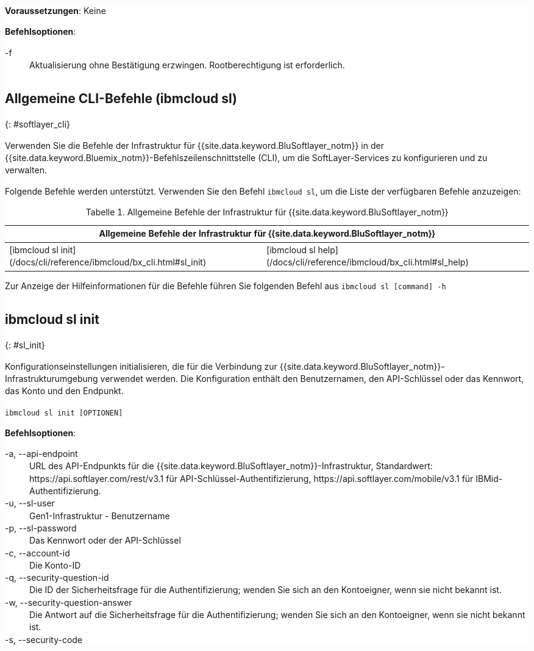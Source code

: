 <strong>Voraussetzungen</strong>: Keine

<strong>Befehlsoptionen</strong>:
<dl>
  <dt>-f</dt>
  <dd>Aktualisierung ohne Bestätigung erzwingen. Rootberechtigung ist erforderlich.</dd>
</dl>


## Allgemeine CLI-Befehle (ibmcloud sl)
{: #softlayer_cli}


Verwenden Sie die Befehle der Infrastruktur für {{site.data.keyword.BluSoftlayer_notm}} in der {{site.data.keyword.Bluemix_notm}}-Befehlszeilenschnittstelle (CLI), um die SoftLayer-Services zu konfigurieren und zu verwalten.

Folgende Befehle werden unterstützt. Verwenden Sie den Befehl `ibmcloud sl`, um die Liste der verfügbaren Befehle anzuzeigen:

<table summary="Allgemeine Befehle mit Links zu weiteren Informationen über den Befehl, in alphabetischer Reihenfolge">
<caption>Tabelle 1. Allgemeine Befehle der Infrastruktur für {{site.data.keyword.BluSoftlayer_notm}}</caption>
 <thead>
 <th colspan="6">Allgemeine Befehle der Infrastruktur für {{site.data.keyword.BluSoftlayer_notm}}</th>
 </thead>
 <tbody>
 <tr>
 <td>[ibmcloud sl init](/docs/cli/reference/ibmcloud/bx_cli.html#sl_init)</td>
 <td>[ibmcloud sl help](/docs/cli/reference/ibmcloud/bx_cli.html#sl_help)</td>
   </tbody>
 </table>

 Zur Anzeige der Hilfeinformationen für die Befehle führen Sie folgenden Befehl aus `ibmcloud sl [command] -h`

 ## ibmcloud sl init
{: #sl_init}

Konfigurationseinstellungen initialisieren, die für die Verbindung zur {{site.data.keyword.BluSoftlayer_notm}}-Infrastrukturumgebung verwendet werden. Die Konfiguration enthält den Benutzernamen, den API-Schlüssel oder das Kennwort, das Konto und den Endpunkt.
```
ibmcloud sl init [OPTIONEN]
```

<strong>Befehlsoptionen</strong>:
<dl>
<dt>-a, --api-endpoint</dt>
<dd>URL des API-Endpunkts für die {{site.data.keyword.BluSoftlayer_notm}}-Infrastruktur, Standardwert: https://api.softlayer.com/rest/v3.1 für API-Schlüssel-Authentifizierung, https://api.softlayer.com/mobile/v3.1 für IBMid-Authentifizierung.</dd>
<dt>-u, --sl-user</dt>
<dd>Gen1-Infrastruktur - Benutzername</dd>
<dt>-p, --sl-password</dt>
<dd>Das Kennwort oder der API-Schlüssel</dd>
<dt>-c, --account-id</dt>
<dd>Die Konto-ID</dd>
<dt>-q, --security-question-id</dt>
<dd>Die ID der Sicherheitsfrage für die Authentifizierung; wenden Sie sich an den Kontoeigner, wenn sie nicht bekannt ist.</dd>
<dt>-w, --security-question-answer</dt>
<dd>Die Antwort auf die Sicherheitsfrage für die Authentifizierung; wenden Sie sich an den Kontoeigner, wenn sie nicht bekannt ist.</dd>
<dt>-s, --security-code</dt>